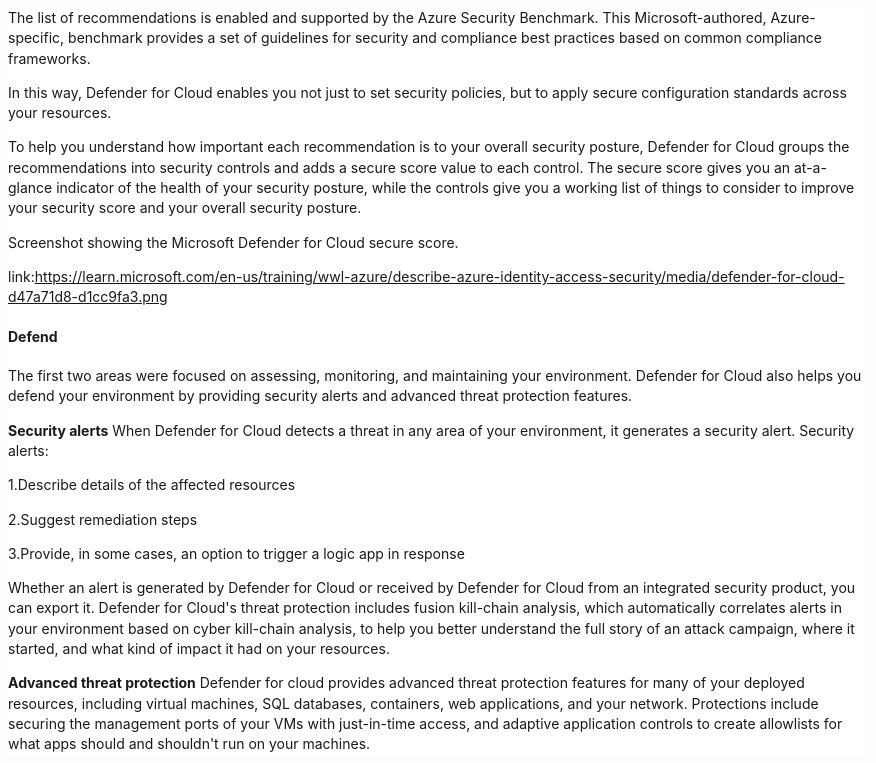 The list of recommendations is enabled and supported by the Azure Security Benchmark. This Microsoft-authored, Azure-specific, benchmark provides a set of guidelines for security and compliance best practices based on common compliance frameworks.

In this way, Defender for Cloud enables you not just to set security policies, but to apply secure configuration standards across your resources.

To help you understand how important each recommendation is to your overall security posture, Defender for Cloud groups the recommendations into security controls and adds a secure score value to each control. The secure score gives you an at-a-glance indicator of the health of your security posture, while the controls give you a working list of things to consider to improve your security score and your overall security posture.

Screenshot showing the Microsoft Defender for Cloud secure score.

link:https://learn.microsoft.com/en-us/training/wwl-azure/describe-azure-identity-access-security/media/defender-for-cloud-d47a71d8-d1cc9fa3.png

#### Defend

The first two areas were focused on assessing, monitoring, and maintaining your environment. Defender for Cloud also helps you defend your environment by providing security alerts and advanced threat protection features.

**Security alerts**
When Defender for Cloud detects a threat in any area of your environment, it generates a security alert. Security alerts:

1.Describe details of the affected resources

2.Suggest remediation steps

3.Provide, in some cases, an option to trigger a logic app in response

Whether an alert is generated by Defender for Cloud or received by Defender for Cloud from an integrated security product, you can export it. Defender for Cloud's threat protection includes fusion kill-chain analysis, which automatically correlates alerts in your environment based on cyber kill-chain analysis, to help you better understand the full story of an attack campaign, where it started, and what kind of impact it had on your resources.

**Advanced threat protection**
Defender for cloud provides advanced threat protection features for many of your deployed resources, including virtual machines, SQL databases, containers, web applications, and your network. Protections include securing the management ports of your VMs with just-in-time access, and adaptive application controls to create allowlists for what apps should and shouldn't run on your machines.

